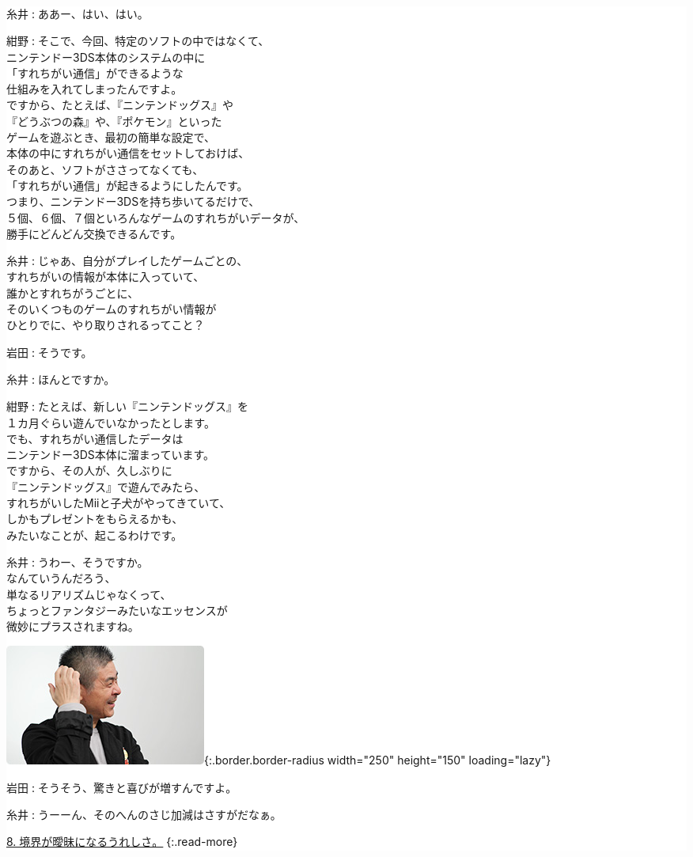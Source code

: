 糸井
: ああー、はい、はい。

紺野
: そこで、今回、特定のソフトの中ではなくて、<br>ニンテンドー3DS本体のシステムの中に<br>「すれちがい通信」ができるような<br>仕組みを入れてしまったんですよ。<br>ですから、たとえば、『ニンテンドッグス』や<br>『どうぶつの森』や、『ポケモン』といった<br>ゲームを遊ぶとき、最初の簡単な設定で、<br>本体の中にすれちがい通信をセットしておけば、<br>そのあと、ソフトがささってなくても、<br>「すれちがい通信」が起きるようにしたんです。<br>つまり、ニンテンドー3DSを持ち歩いてるだけで、<br>５個、６個、７個といろんなゲームのすれちがいデータが、<br>勝手にどんどん交換できるんです。

糸井
: じゃあ、自分がプレイしたゲームごとの、<br>すれちがいの情報が本体に入っていて、<br>誰かとすれちがうごとに、<br>そのいくつものゲームのすれちがい情報が<br>ひとりでに、やり取りされるってこと？

岩田
: そうです。

糸井
: ほんとですか。

紺野
: たとえば、新しい『ニンテンドッグス』を<br>１カ月ぐらい遊んでいなかったとします。<br>でも、すれちがい通信したデータは<br>ニンテンドー3DS本体に溜まっています。<br>ですから、その人が、久しぶりに<br>『ニンテンドッグス』で遊んでみたら、<br>すれちがいしたMiiと子犬がやってきていて、<br>しかもプレゼントをもらえるかも、<br>みたいなことが、起こるわけです。

糸井
: うわー、そうですか。<br>なんていうんだろう、<br>単なるリアリズムじゃなくって、<br>ちょっとファンタジーみたいなエッセンスが<br>微妙にプラスされますね。

![](/interviews/jp/3ds/hardware/vol1/img/photo21.jpg){:.border.border-radius width="250" height="150"  loading="lazy"}

岩田
: そうそう、驚きと喜びが増すんですよ。

糸井
: うーーん、そのへんのさじ加減はさすがだなぁ。



[8. 境界が曖昧になるうれしさ。](8.md)
{:.read-more}

